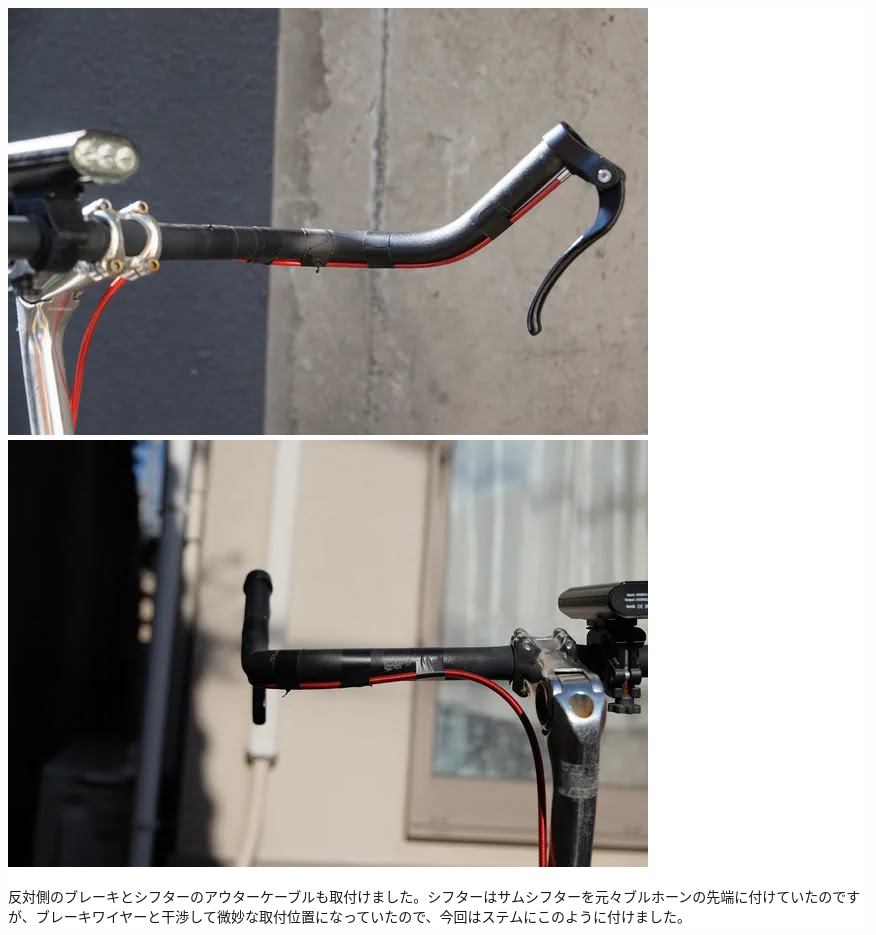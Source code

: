 ![アウターケーブルをビニールテープで固定](./images/21.webp)
![アウターケーブルをビニールテープで固定](./images/22.webp)

反対側のブレーキとシフターのアウターケーブルも取付けました。シフターはサムシフターを元々ブルホーンの先端に付けていたのですが、ブレーキワイヤーと干渉して微妙な取付位置になっていたので、今回はステムにこのように付けました。
